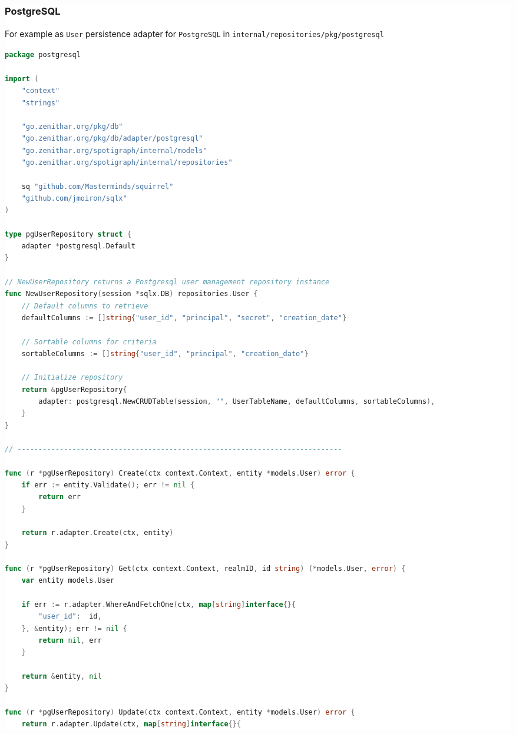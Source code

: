 ### PostgreSQL

For example as `User` persistence adapter for `PostgreSQL` in `internal/repositories/pkg/postgresql`

```go
package postgresql

import (
	"context"
	"strings"

	"go.zenithar.org/pkg/db"
	"go.zenithar.org/pkg/db/adapter/postgresql"
	"go.zenithar.org/spotigraph/internal/models"
	"go.zenithar.org/spotigraph/internal/repositories"
    
	sq "github.com/Masterminds/squirrel"
	"github.com/jmoiron/sqlx"
)

type pgUserRepository struct {
	adapter *postgresql.Default
}

// NewUserRepository returns a Postgresql user management repository instance
func NewUserRepository(session *sqlx.DB) repositories.User {
	// Default columns to retrieve
	defaultColumns := []string{"user_id", "principal", "secret", "creation_date"}

	// Sortable columns for criteria
	sortableColumns := []string{"user_id", "principal", "creation_date"}

	// Initialize repository
	return &pgUserRepository{
		adapter: postgresql.NewCRUDTable(session, "", UserTableName, defaultColumns, sortableColumns),
	}
}

// -----------------------------------------------------------------------------

func (r *pgUserRepository) Create(ctx context.Context, entity *models.User) error {
	if err := entity.Validate(); err != nil {
		return err
	}

	return r.adapter.Create(ctx, entity)
}

func (r *pgUserRepository) Get(ctx context.Context, realmID, id string) (*models.User, error) {
	var entity models.User

	if err := r.adapter.WhereAndFetchOne(ctx, map[string]interface{}{
		"user_id":  id,
	}, &entity); err != nil {
		return nil, err
	}

	return &entity, nil
}

func (r *pgUserRepository) Update(ctx context.Context, entity *models.User) error {
	return r.adapter.Update(ctx, map[string]interface{}{
```
